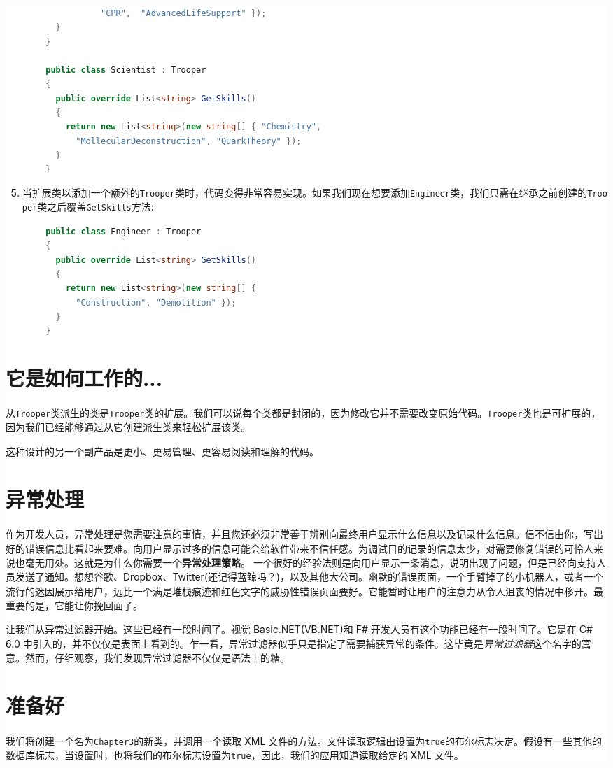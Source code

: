 ```cs
                   "CPR",  "AdvancedLifeSupport" }); 
          } 
        } 

        public class Scientist : Trooper 
        { 
          public override List<string> GetSkills() 
          { 
            return new List<string>(new string[] { "Chemistry",
              "MollecularDeconstruction", "QuarkTheory" }); 
          } 
        }

```

5.  当扩展类以添加一个额外的`Trooper`类时，代码变得非常容易实现。如果我们现在想要添加`Engineer`类，我们只需在继承之前创建的`Trooper`类之后覆盖`GetSkills`方法:

```cs
        public class Engineer : Trooper 
        { 
          public override List<string> GetSkills() 
          { 
            return new List<string>(new string[] {  
              "Construction", "Demolition" }); 
          } 
        }

```

# 它是如何工作的...

从`Trooper`类派生的类是`Trooper`类的扩展。我们可以说每个类都是封闭的，因为修改它并不需要改变原始代码。`Trooper`类也是可扩展的，因为我们已经能够通过从它创建派生类来轻松扩展该类。

这种设计的另一个副产品是更小、更易管理、更容易阅读和理解的代码。

# 异常处理

作为开发人员，异常处理是您需要注意的事情，并且您还必须非常善于辨别向最终用户显示什么信息以及记录什么信息。信不信由你，写出好的错误信息比看起来要难。向用户显示过多的信息可能会给软件带来不信任感。为调试目的记录的信息太少，对需要修复错误的可怜人来说也毫无用处。这就是为什么你需要一个**异常处理策略**。
一个很好的经验法则是向用户显示一条消息，说明出现了问题，但是已经向支持人员发送了通知。想想谷歌、Dropbox、Twitter(还记得蓝鲸吗？)，以及其他大公司。幽默的错误页面，一个手臂掉了的小机器人，或者一个流行的迷因展示给用户，远比一个满是堆栈痕迹和红色文字的威胁性错误页面要好。它能暂时让用户的注意力从令人沮丧的情况中移开。最重要的是，它能让你挽回面子。

让我们从异常过滤器开始。这些已经有一段时间了。视觉 Basic.NET(VB.NET)和 F# 开发人员有这个功能已经有一段时间了。它是在 C# 6.0 中引入的，并不仅仅是表面上看到的。乍一看，异常过滤器似乎只是指定了需要捕获异常的条件。这毕竟是*异常过滤器*这个名字的寓意。然而，仔细观察，我们发现异常过滤器不仅仅是语法上的糖。

# 准备好

我们将创建一个名为`Chapter3`的新类，并调用一个读取 XML 文件的方法。文件读取逻辑由设置为`true`的布尔标志决定。假设有一些其他的数据库标志，当设置时，也将我们的布尔标志设置为`true`，因此，我们的应用知道读取给定的 XML 文件。
